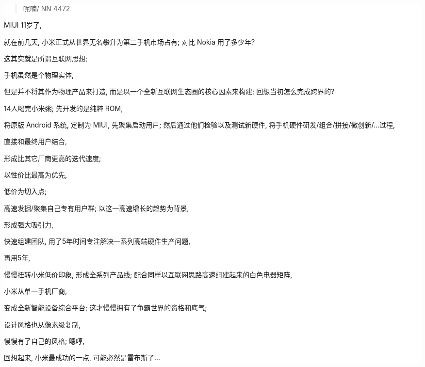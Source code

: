> 呢喃/ NN 4472



MIUI 11岁了,

就在前几天,
小米正式从世界无名攀升为第二手机市场占有;
对比 Nokia 用了多少年?

这其实就是所谓互联网思想;

手机虽然是个物理实体,

但是并不将其作为物理产品来打造,
而是以一个全新互联网生态圈的核心因素来构建;
回想当初怎么完成跨界的?

14人喝完小米粥;
先开发的是纯粹 ROM,

将原版 Android 系统,
定制为 MIUI,
先聚集启动用户;
然后通过他们检验以及测试新硬件,
将手机硬件研发/组合/拼接/微创新/...过程,

直接和最终用户结合,

形成比其它厂商更高的迭代速度;

以性价比最高为优先,

低价为切入点;

高速发掘/聚集自己专有用户群;
以这一高速增长的趋势为背景,

形成强大吸引力,

快速组建团队,
用了5年时间专注解决一系列高端硬件生产问题,

再用5年,

慢慢扭转小米低价印象,
形成全系列产品线;
配合同样以互联网思路高速组建起来的白色电器矩阵,

小米从单一手机厂商,

变成全新智能设备综合平台;
这才慢慢拥有了争霸世界的资格和底气;

设计风格也从像素级复制,

慢慢有了自己的风格;
嗯哼,

回想起来,
小米最成功的一点,
可能必然是雷布斯了...
